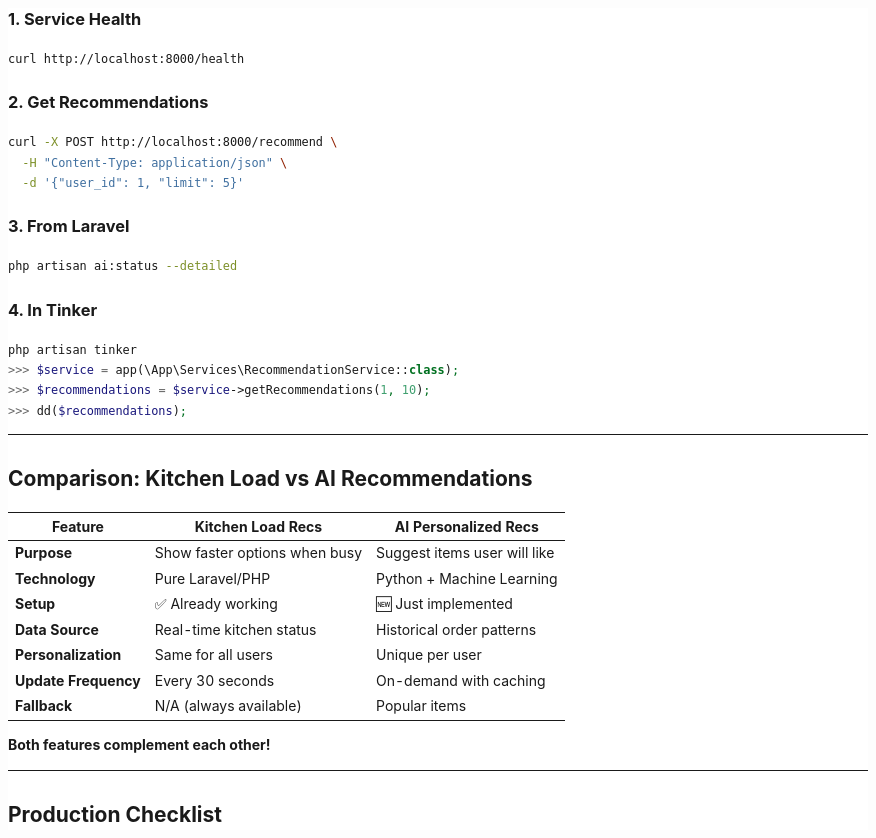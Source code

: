 ### 1. Service Health

```bash
curl http://localhost:8000/health
```

### 2. Get Recommendations

```bash
curl -X POST http://localhost:8000/recommend \
  -H "Content-Type: application/json" \
  -d '{"user_id": 1, "limit": 5}'
```

### 3. From Laravel

```bash
php artisan ai:status --detailed
```

### 4. In Tinker

```php
php artisan tinker
>>> $service = app(\App\Services\RecommendationService::class);
>>> $recommendations = $service->getRecommendations(1, 10);
>>> dd($recommendations);
```

---

## Comparison: Kitchen Load vs AI Recommendations

| Feature | Kitchen Load Recs | AI Personalized Recs |
|---------|------------------|----------------------|
| **Purpose** | Show faster options when busy | Suggest items user will like |
| **Technology** | Pure Laravel/PHP | Python + Machine Learning |
| **Setup** | ✅ Already working | 🆕 Just implemented |
| **Data Source** | Real-time kitchen status | Historical order patterns |
| **Personalization** | Same for all users | Unique per user |
| **Update Frequency** | Every 30 seconds | On-demand with caching |
| **Fallback** | N/A (always available) | Popular items |

**Both features complement each other!**

---

## Production Checklist
